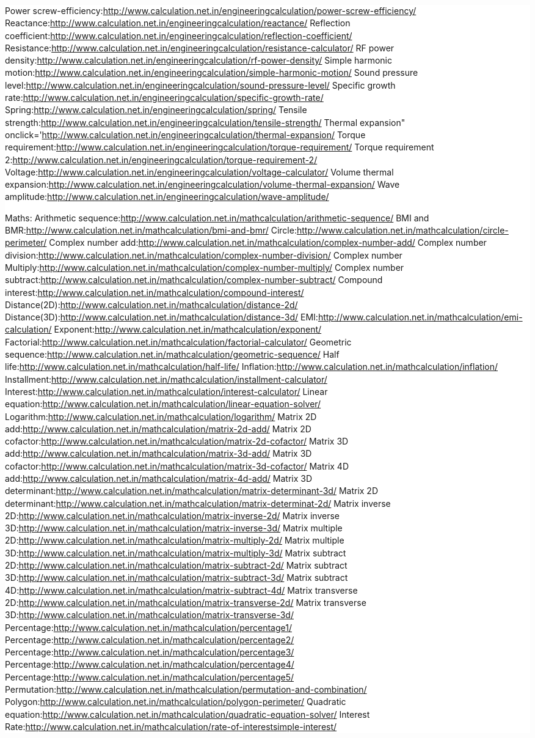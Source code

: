 Power screw-efficiency:http://www.calculation.net.in/engineeringcalculation/power-screw-efficiency/
Reactance:http://www.calculation.net.in/engineeringcalculation/reactance/
Reflection coefficient:http://www.calculation.net.in/engineeringcalculation/reflection-coefficient/
Resistance:http://www.calculation.net.in/engineeringcalculation/resistance-calculator/
RF power density:http://www.calculation.net.in/engineeringcalculation/rf-power-density/
Simple harmonic motion:http://www.calculation.net.in/engineeringcalculation/simple-harmonic-motion/
Sound pressure level:http://www.calculation.net.in/engineeringcalculation/sound-pressure-level/
Specific growth rate:http://www.calculation.net.in/engineeringcalculation/specific-growth-rate/
Spring:http://www.calculation.net.in/engineeringcalculation/spring/
Tensile strength:http://www.calculation.net.in/engineeringcalculation/tensile-strength/
Thermal expansion" onclick='http://www.calculation.net.in/engineeringcalculation/thermal-expansion/
Torque requirement:http://www.calculation.net.in/engineeringcalculation/torque-requirement/
Torque requirement 2:http://www.calculation.net.in/engineeringcalculation/torque-requirement-2/
Voltage:http://www.calculation.net.in/engineeringcalculation/voltage-calculator/
Volume thermal expansion:http://www.calculation.net.in/engineeringcalculation/volume-thermal-expansion/
Wave amplitude:http://www.calculation.net.in/engineeringcalculation/wave-amplitude/

Maths:
Arithmetic sequence:http://www.calculation.net.in/mathcalculation/arithmetic-sequence/
BMI and BMR:http://www.calculation.net.in/mathcalculation/bmi-and-bmr/
Circle:http://www.calculation.net.in/mathcalculation/circle-perimeter/
Complex number add:http://www.calculation.net.in/mathcalculation/complex-number-add/
Complex number division:http://www.calculation.net.in/mathcalculation/complex-number-division/
Complex number Multiply:http://www.calculation.net.in/mathcalculation/complex-number-multiply/
Complex number subtract:http://www.calculation.net.in/mathcalculation/complex-number-subtract/
Compound interest:http://www.calculation.net.in/mathcalculation/compound-interest/
Distance(2D):http://www.calculation.net.in/mathcalculation/distance-2d/
Distance(3D):http://www.calculation.net.in/mathcalculation/distance-3d/
EMI:http://www.calculation.net.in/mathcalculation/emi-calculation/
Exponent:http://www.calculation.net.in/mathcalculation/exponent/
Factorial:http://www.calculation.net.in/mathcalculation/factorial-calculator/
Geometric sequence:http://www.calculation.net.in/mathcalculation/geometric-sequence/
Half life:http://www.calculation.net.in/mathcalculation/half-life/
Inflation:http://www.calculation.net.in/mathcalculation/inflation/
Installment:http://www.calculation.net.in/mathcalculation/installment-calculator/
Interest:http://www.calculation.net.in/mathcalculation/interest-calculator/
Linear equation:http://www.calculation.net.in/mathcalculation/linear-equation-solver/
Logarithm:http://www.calculation.net.in/mathcalculation/logarithm/
Matrix 2D add:http://www.calculation.net.in/mathcalculation/matrix-2d-add/
Matrix 2D cofactor:http://www.calculation.net.in/mathcalculation/matrix-2d-cofactor/
Matrix 3D add:http://www.calculation.net.in/mathcalculation/matrix-3d-add/
Matrix 3D cofactor:http://www.calculation.net.in/mathcalculation/matrix-3d-cofactor/
Matrix 4D add:http://www.calculation.net.in/mathcalculation/matrix-4d-add/
Matrix 3D determinant:http://www.calculation.net.in/mathcalculation/matrix-determinant-3d/
Matrix 2D determinant:http://www.calculation.net.in/mathcalculation/matrix-determinat-2d/
Matrix inverse 2D:http://www.calculation.net.in/mathcalculation/matrix-inverse-2d/
Matrix inverse 3D:http://www.calculation.net.in/mathcalculation/matrix-inverse-3d/
Matrix multiple 2D:http://www.calculation.net.in/mathcalculation/matrix-multiply-2d/
Matrix multiple 3D:http://www.calculation.net.in/mathcalculation/matrix-multiply-3d/
Matrix subtract 2D:http://www.calculation.net.in/mathcalculation/matrix-subtract-2d/
Matrix subtract 3D:http://www.calculation.net.in/mathcalculation/matrix-subtract-3d/
Matrix subtract 4D:http://www.calculation.net.in/mathcalculation/matrix-subtract-4d/
Matrix transverse 2D:http://www.calculation.net.in/mathcalculation/matrix-transverse-2d/
Matrix transverse 3D:http://www.calculation.net.in/mathcalculation/matrix-transverse-3d/
Percentage:http://www.calculation.net.in/mathcalculation/percentage1/
Percentage:http://www.calculation.net.in/mathcalculation/percentage2/
Percentage:http://www.calculation.net.in/mathcalculation/percentage3/
Percentage:http://www.calculation.net.in/mathcalculation/percentage4/
Percentage:http://www.calculation.net.in/mathcalculation/percentage5/
Permutation:http://www.calculation.net.in/mathcalculation/permutation-and-combination/
Polygon:http://www.calculation.net.in/mathcalculation/polygon-perimeter/
Quadratic equation:http://www.calculation.net.in/mathcalculation/quadratic-equation-solver/
Interest Rate:http://www.calculation.net.in/mathcalculation/rate-of-interestsimple-interest/